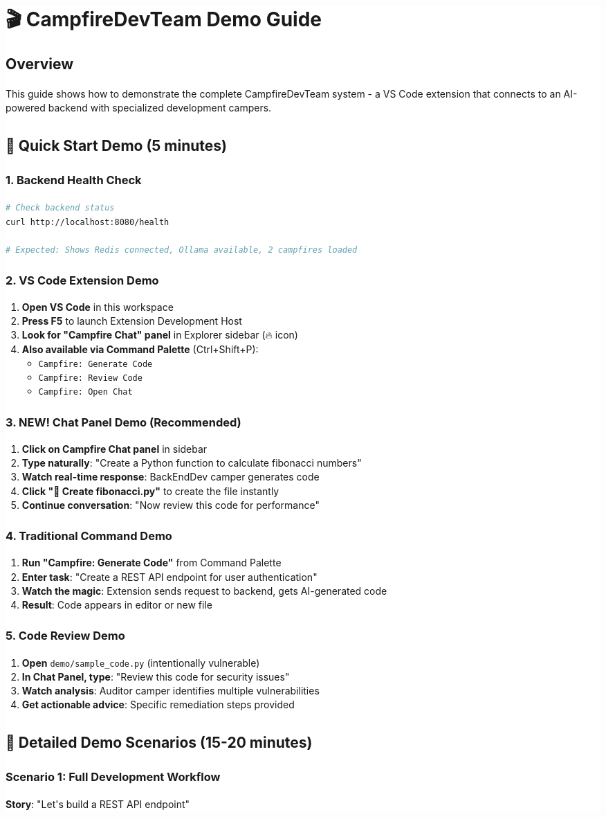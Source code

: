 # 🎬 CampfireDevTeam Demo Guide

## Overview
This guide shows how to demonstrate the complete CampfireDevTeam system - a VS Code extension that connects to an AI-powered backend with specialized development campers.

## 🚀 Quick Start Demo (5 minutes)

### 1. Backend Health Check
```bash
# Check backend status
curl http://localhost:8080/health

# Expected: Shows Redis connected, Ollama available, 2 campfires loaded
```

### 2. VS Code Extension Demo
1. **Open VS Code** in this workspace
2. **Press F5** to launch Extension Development Host
3. **Look for "Campfire Chat" panel** in Explorer sidebar (🔥 icon)
4. **Also available via Command Palette** (Ctrl+Shift+P):
   - `Campfire: Generate Code`
   - `Campfire: Review Code`
   - `Campfire: Open Chat`

### 3. **NEW!** Chat Panel Demo (Recommended)
1. **Click on Campfire Chat panel** in sidebar
2. **Type naturally**: "Create a Python function to calculate fibonacci numbers"
3. **Watch real-time response**: BackEndDev camper generates code
4. **Click "📄 Create fibonacci.py"** to create the file instantly
5. **Continue conversation**: "Now review this code for performance"

### 4. Traditional Command Demo
1. **Run "Campfire: Generate Code"** from Command Palette
2. **Enter task**: "Create a REST API endpoint for user authentication"
3. **Watch the magic**: Extension sends request to backend, gets AI-generated code
4. **Result**: Code appears in editor or new file

### 5. Code Review Demo
1. **Open** `demo/sample_code.py` (intentionally vulnerable)
2. **In Chat Panel, type**: "Review this code for security issues"
3. **Watch analysis**: Auditor camper identifies multiple vulnerabilities
4. **Get actionable advice**: Specific remediation steps provided

## 🎯 Detailed Demo Scenarios (15-20 minutes)

### Scenario 1: Full Development Workflow
**Story**: "Let's build a REST API endpoint"
